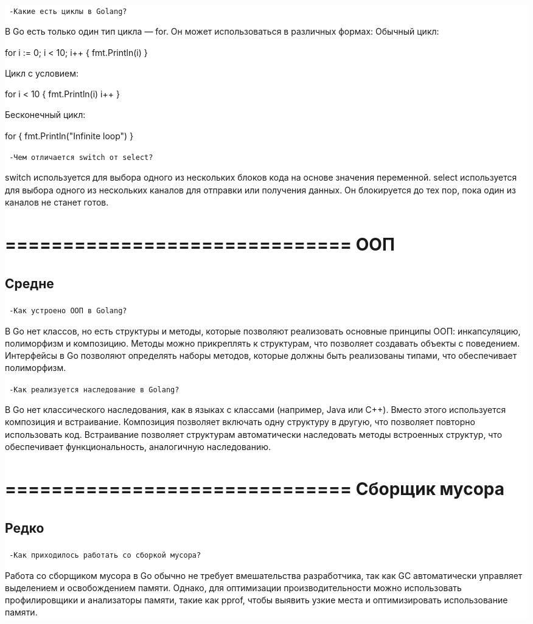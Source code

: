      -Какие есть циклы в Golang?
В Go есть только один тип цикла — for. Он может использоваться в различных формах:
Обычный цикл:

for i := 0; i < 10; i++ {
    fmt.Println(i)
}

Цикл с условием:

for i < 10 {
    fmt.Println(i)
    i++
}

Бесконечный цикл:

for {
    fmt.Println("Infinite loop")
}


     -Чем отличается switch от select?
switch используется для выбора одного из нескольких блоков кода на основе значения переменной.
select используется для выбора одного из нескольких каналов для отправки или получения данных. Он блокируется до тех пор, пока один из каналов не станет готов.


==============================
    ООП
==============================

Средне
-------------
     -Как устроено ООП в Golang?
В Go нет классов, но есть структуры и методы, которые позволяют реализовать основные принципы ООП: инкапсуляцию, полиморфизм и композицию. Методы можно прикреплять к структурам, что позволяет создавать объекты с поведением. Интерфейсы в Go позволяют определять наборы методов, которые должны быть реализованы типами, что обеспечивает полиморфизм.

     -Как реализуется наследование в Golang?
В Go нет классического наследования, как в языках с классами (например, Java или C++). Вместо этого используется композиция и встраивание. Композиция позволяет включать одну структуру в другую, что позволяет повторно использовать код. Встраивание позволяет структурам автоматически наследовать методы встроенных структур, что обеспечивает функциональность, аналогичную наследованию.

==============================
    Сборщик мусора
==============================

Редко
-------------
     -Как приходилось работать со сборкой мусора? 
Работа со сборщиком мусора в Go обычно не требует вмешательства разработчика, так как GC автоматически управляет выделением и освобождением памяти. Однако, для оптимизации производительности можно использовать профилировщики и анализаторы памяти, такие как pprof, чтобы выявить узкие места и оптимизировать использование памяти.
